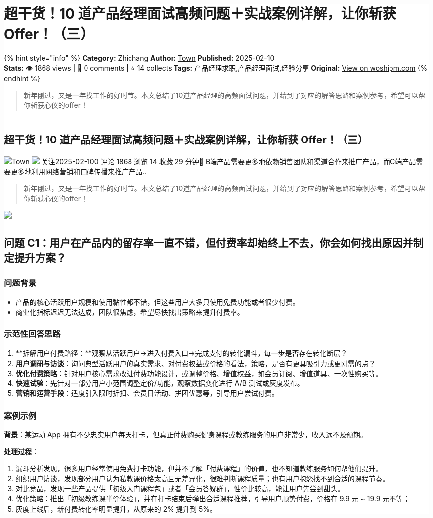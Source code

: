 # 超干货！10 道产品经理面试高频问题＋实战案例详解，让你斩获 Offer！（三）
{% hint style="info" %}
**Category:** Zhichang
**Author:** [Town](https://www.woshipm.com/u/1015475)
**Published:** 2025-02-10  
**Stats:** 👁️ 1868 views | 💬 0 comments | ⭐ 14 collects
**Tags:** 产品经理求职,产品经理面试,经验分享
**Original:** [View on woshipm.com](https://www.woshipm.com/zhichang/6176757.html)
{% endhint %}
> 新年刚过，又是一年找工作的好时节。本文总结了10道产品经理的高频面试问题，并给到了对应的解答思路和案例参考，希望可以帮你斩获心仪的offer！

---

## 超干货！10 道产品经理面试高频问题＋实战案例详解，让你斩获 Offer！（三）

[![](https://static.woshipm.com/view/2022121311033450116.jpg?imageView2/1/w/72/h/72/q/100)](https://www.woshipm.com/u/1015475)[Town](https://www.woshipm.com/u/1015475) ![](https://static.woshipm.com/tag/1101_1@2x.png) 关注2025-02-100 评论 1868 浏览 14 收藏 29 分钟[🔗 B端产品需要更多地依赖销售团队和渠道合作来推广产品，而C端产品需要更多地利用网络营销和口碑传播来推广产品..](https://ke.qidianla.com/courses/bcpm)

> 新年刚过，又是一年找工作的好时节。本文总结了10道产品经理的高频面试问题，并给到了对应的解答思路和案例参考，希望可以帮你斩获心仪的offer！

![](https://image.woshipm.com/2023/04/14/c60d0eee-daa1-11ed-af94-00163e0b5ff3.png)

## 问题 C1：用户在产品内的留存率一直不错，但付费率却始终上不去，你会如何找出原因并制定提升方案？

### 问题背景

*   产品的核心活跃用户规模和使用黏性都不错，但这些用户大多只使用免费功能或者很少付费。
*   商业化指标迟迟无法达成，团队很焦虑，希望尽快找出策略来提升付费率。

### 示范性回答思路

1.  **拆解用户付费路径：**观察从活跃用户→进入付费入口→完成支付的转化漏斗，每一步是否存在转化断层？
2.  **用户调研与访谈**：询问典型活跃用户的真实需求、对付费权益或价格的看法，策略，是否有更具吸引力或更刚需的点？
3.  **优化付费策略**：针对用户核心需求改进付费功能设计，或调整价格、增值权益，如会员订阅、增值道具、一次性购买等。
4.  **快速试验**：先针对一部分用户小范围调整定价/功能，观察数据变化进行 A/B 测试或灰度发布。
5.  **营销和运营手段**：适度引入限时折扣、会员日活动、拼团优惠等，引导用户尝试付费。

### 案例示例

**背景**：某运动 App 拥有不少忠实用户每天打卡，但真正付费购买健身课程或教练服务的用户非常少，收入远不及预期。

**处理过程**：

1.  漏斗分析发现，很多用户经常使用免费打卡功能，但并不了解「付费课程」的价值，也不知道教练服务如何帮他们提升。
2.  组织用户访谈，发现部分用户认为私教课价格太高且无差异化，很难判断课程质量；也有用户抱怨找不到合适的课程节奏。
3.  对比竞品，发现一些产品提供「初级入门课程包」或者「会员答疑群」，性价比较高，能让用户先尝到甜头。
4.  优化策略：推出「初级教练课半价体验」，并在打卡结束后弹出合适课程推荐，引导用户顺势付费，价格在 9.9 元 ~ 19.9 元不等；
5.  灰度上线后，新付费转化率明显提升，从原来的 2% 提升到 5%。
